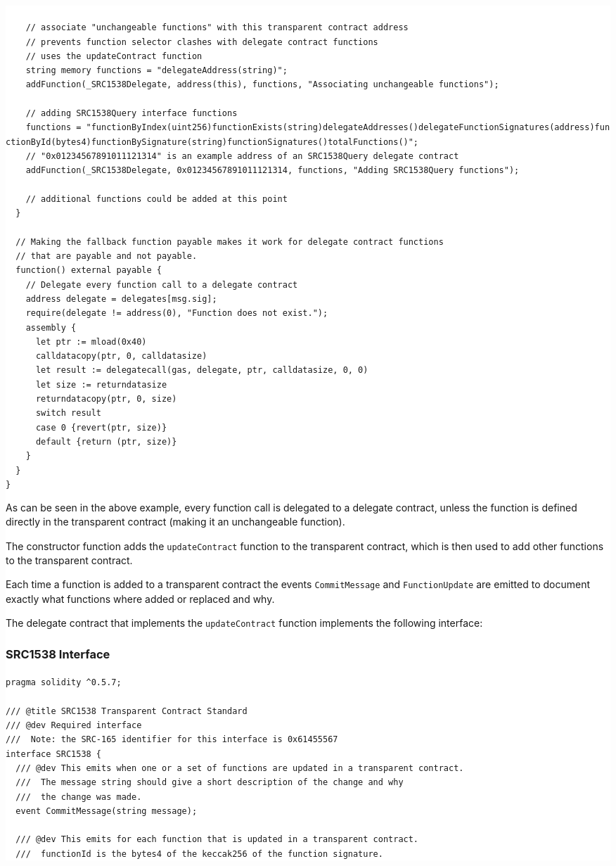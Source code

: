 ```solidity
	
    // associate "unchangeable functions" with this transparent contract address
    // prevents function selector clashes with delegate contract functions
    // uses the updateContract function
    string memory functions = "delegateAddress(string)";
    addFunction(_SRC1538Delegate, address(this), functions, "Associating unchangeable functions");
	
    // adding SRC1538Query interface functions
    functions = "functionByIndex(uint256)functionExists(string)delegateAddresses()delegateFunctionSignatures(address)functionById(bytes4)functionBySignature(string)functionSignatures()totalFunctions()";    
    // "0x01234567891011121314" is an example address of an SRC1538Query delegate contract
    addFunction(_SRC1538Delegate, 0x01234567891011121314, functions, "Adding SRC1538Query functions");
    
    // additional functions could be added at this point
  }

  // Making the fallback function payable makes it work for delegate contract functions 
  // that are payable and not payable.
  function() external payable {
    // Delegate every function call to a delegate contract
    address delegate = delegates[msg.sig];
    require(delegate != address(0), "Function does not exist.");
    assembly {
      let ptr := mload(0x40)
      calldatacopy(ptr, 0, calldatasize)
      let result := delegatecall(gas, delegate, ptr, calldatasize, 0, 0)
      let size := returndatasize
      returndatacopy(ptr, 0, size)
      switch result
      case 0 {revert(ptr, size)}
      default {return (ptr, size)}
    }
  }
}
```
As can be seen in the above example, every function call is delegated to a delegate contract, unless the function is defined directly in the transparent contract (making it an unchangeable function).

The constructor function adds the `updateContract` function to the transparent contract, which is then used to add other functions to the transparent contract.

Each time a function is added to a transparent contract the events `CommitMessage` and `FunctionUpdate` are emitted to document exactly what functions where added or replaced and why.

The delegate contract that implements the `updateContract` function implements the following interface: 
### SRC1538 Interface

```solidity
pragma solidity ^0.5.7;

/// @title SRC1538 Transparent Contract Standard
/// @dev Required interface
///  Note: the SRC-165 identifier for this interface is 0x61455567
interface SRC1538 {
  /// @dev This emits when one or a set of functions are updated in a transparent contract.
  ///  The message string should give a short description of the change and why
  ///  the change was made.
  event CommitMessage(string message);
  
  /// @dev This emits for each function that is updated in a transparent contract.
  ///  functionId is the bytes4 of the keccak256 of the function signature.
```